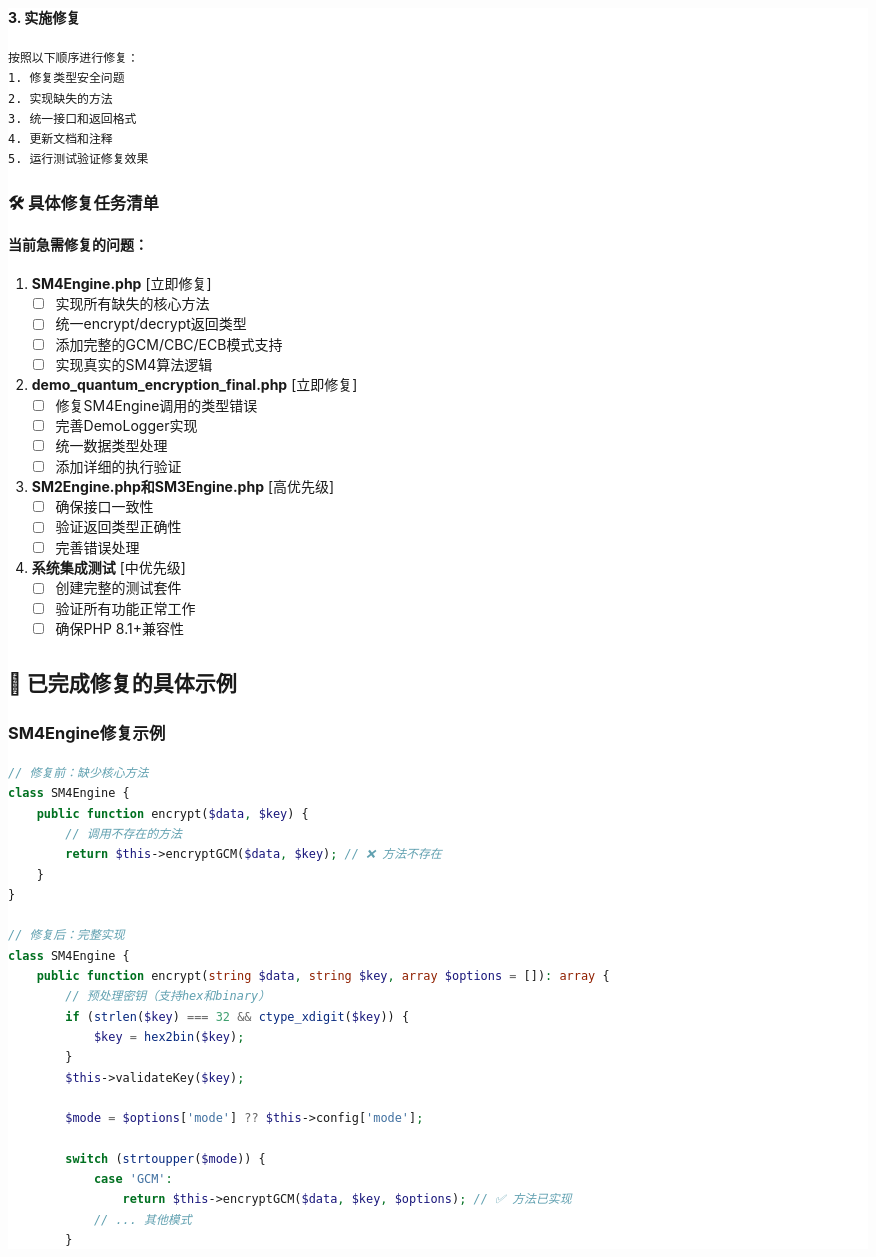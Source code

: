 #### 3. 实施修复
```
按照以下顺序进行修复：
1. 修复类型安全问题
2. 实现缺失的方法
3. 统一接口和返回格式
4. 更新文档和注释
5. 运行测试验证修复效果
```

### 🛠️ 具体修复任务清单

#### 当前急需修复的问题：

1. **SM4Engine.php** [立即修复]
   - [ ] 实现所有缺失的核心方法
   - [ ] 统一encrypt/decrypt返回类型
   - [ ] 添加完整的GCM/CBC/ECB模式支持
   - [ ] 实现真实的SM4算法逻辑

2. **demo_quantum_encryption_final.php** [立即修复]
   - [ ] 修复SM4Engine调用的类型错误
   - [ ] 完善DemoLogger实现
   - [ ] 统一数据类型处理
   - [ ] 添加详细的执行验证

3. **SM2Engine.php和SM3Engine.php** [高优先级]
   - [ ] 确保接口一致性
   - [ ] 验证返回类型正确性
   - [ ] 完善错误处理

4. **系统集成测试** [中优先级]
   - [ ] 创建完整的测试套件
   - [ ] 验证所有功能正常工作
   - [ ] 确保PHP 8.1+兼容性

## 🔧 已完成修复的具体示例

### SM4Engine修复示例
```php
// 修复前：缺少核心方法
class SM4Engine {
    public function encrypt($data, $key) {
        // 调用不存在的方法
        return $this->encryptGCM($data, $key); // ❌ 方法不存在
    }
}

// 修复后：完整实现
class SM4Engine {
    public function encrypt(string $data, string $key, array $options = []): array {
        // 预处理密钥（支持hex和binary）
        if (strlen($key) === 32 && ctype_xdigit($key)) {
            $key = hex2bin($key);
        }
        $this->validateKey($key);
        
        $mode = $options['mode'] ?? $this->config['mode'];
        
        switch (strtoupper($mode)) {
            case 'GCM':
                return $this->encryptGCM($data, $key, $options); // ✅ 方法已实现
            // ... 其他模式
        }
```